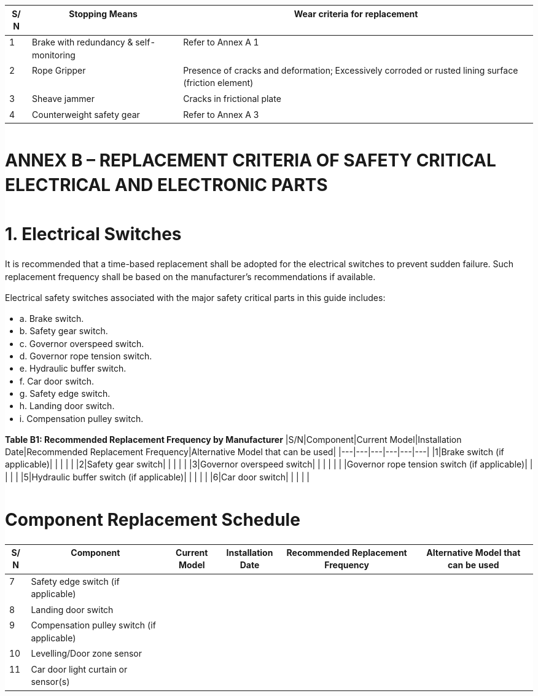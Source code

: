 |S/N|Stopping Means|Wear criteria for replacement|
|---|---|---|
|1|Brake with redundancy & self-monitoring|Refer to Annex A 1|
|2|Rope Gripper|Presence of cracks and deformation; Excessively corroded or rusted lining surface (friction element)|
|3|Sheave jammer|Cracks in frictional plate|
|4|Counterweight safety gear|Refer to Annex A 3|

# ANNEX B – REPLACEMENT CRITERIA OF SAFETY CRITICAL ELECTRICAL AND ELECTRONIC PARTS

# 1. Electrical Switches

It is recommended that a time-based replacement shall be adopted for the electrical switches to prevent sudden failure. Such replacement frequency shall be based on the manufacturer’s recommendations if available.

Electrical safety switches associated with the major safety critical parts in this guide includes:

- a. Brake switch.
- b. Safety gear switch.
- c. Governor overspeed switch.
- d. Governor rope tension switch.
- e. Hydraulic buffer switch.
- f. Car door switch.
- g. Safety edge switch.
- h. Landing door switch.
- i. Compensation pulley switch.

**Table B1: Recommended Replacement Frequency by Manufacturer**
|S/N|Component|Current Model|Installation Date|Recommended Replacement Frequency|Alternative Model that can be used|
|---|---|---|---|---|---|
|1|Brake switch (if applicable)| | | | |
|2|Safety gear switch| | | | |
|3|Governor overspeed switch| | | | |
| |Governor rope tension switch (if applicable)| | | | |
|5|Hydraulic buffer switch (if applicable)| | | | |
|6|Car door switch| | | | |

# Component Replacement Schedule

|S/N|Component|Current Model|Installation Date|Recommended Replacement Frequency|Alternative Model that can be used|
|---|---|---|---|---|---|
|7|Safety edge switch (if applicable)| | | | |
|8|Landing door switch| | | | |
|9|Compensation pulley switch (if applicable)| | | | |
|10|Levelling/Door zone sensor| | | | |
|11|Car door light curtain or sensor(s)| | | | |
